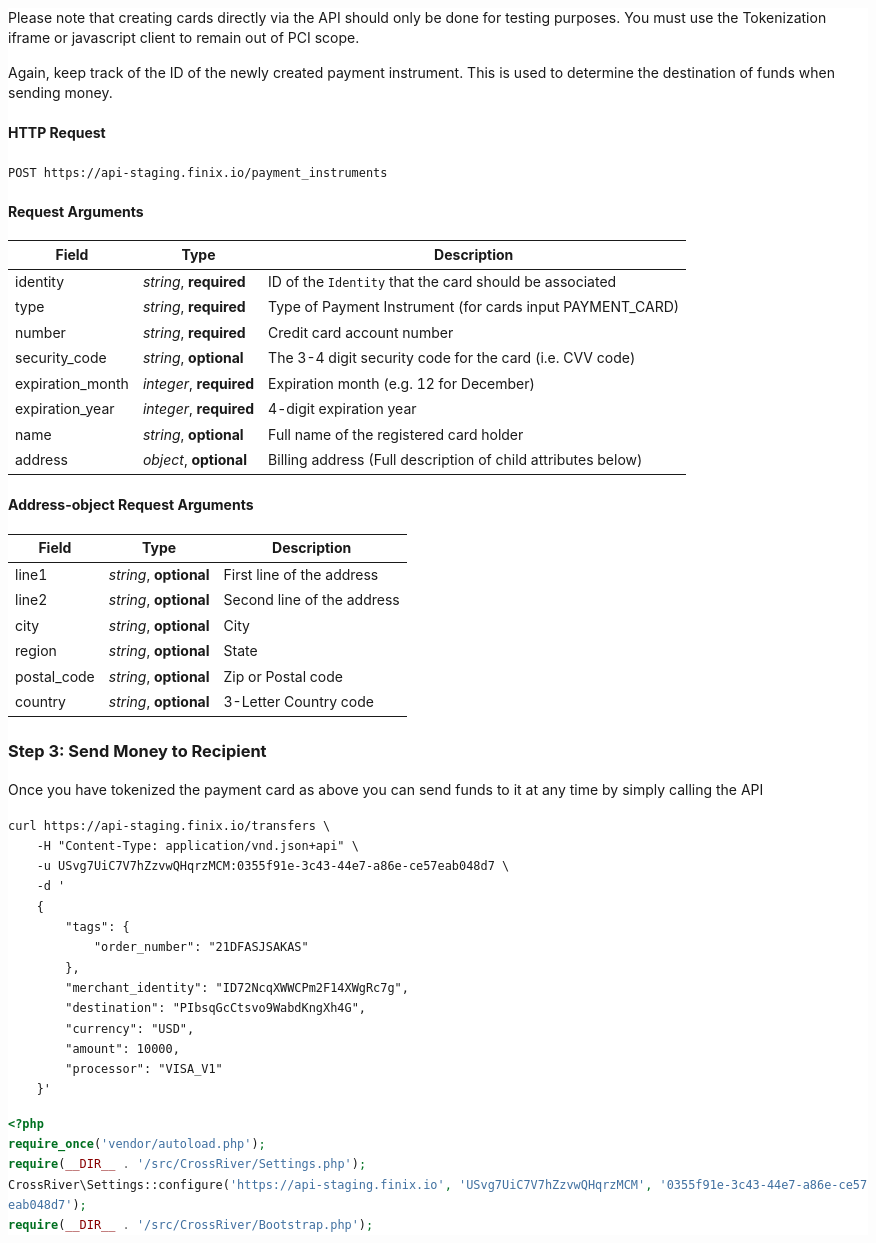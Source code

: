 <aside class="warning">
Please note that creating cards directly via the API should only be done for
testing purposes. You must use the Tokenization iframe or javascript client
to remain out of PCI scope.
</aside>

Again, keep track of the ID of the newly created payment instrument. This is used to determine the destination of funds when sending money.

#### HTTP Request

`POST https://api-staging.finix.io/payment_instruments`

#### Request Arguments

Field | Type | Description
----- | ---- | -----------
identity | *string*, **required** | ID of the `Identity` that the card should be associated
type | *string*, **required** | Type of Payment Instrument (for cards input PAYMENT_CARD)
number | *string*, **required** | Credit card account number
security_code | *string*, **optional** | The 3-4 digit security code for the card (i.e. CVV code)
expiration_month | *integer*, **required** | Expiration month (e.g. 12 for December)
expiration_year | *integer*, **required** | 4-digit expiration year
name | *string*, **optional** | Full name of the registered card holder
address | *object*, **optional** | Billing address (Full description of child attributes below)


#### Address-object Request Arguments

Field | Type | Description
----- | ---- | -----------
line1 | *string*, **optional** | First line of the address
line2 | *string*, **optional** | Second line of the address
city | *string*, **optional** | City
region | *string*, **optional** | State
postal_code | *string*, **optional** | Zip or Postal code
country | *string*, **optional** | 3-Letter Country code

### Step 3: Send Money to Recipient

Once you have tokenized the payment card as above you can send funds to it at any time by simply calling the API


```shell
curl https://api-staging.finix.io/transfers \
    -H "Content-Type: application/vnd.json+api" \
    -u USvg7UiC7V7hZzvwQHqrzMCM:0355f91e-3c43-44e7-a86e-ce57eab048d7 \
    -d '
	{
	    "tags": {
	        "order_number": "21DFASJSAKAS"
	    }, 
	    "merchant_identity": "ID72NcqXWWCPm2F14XWgRc7g", 
	    "destination": "PIbsqGcCtsvo9WabdKngXh4G", 
	    "currency": "USD", 
	    "amount": 10000, 
	    "processor": "VISA_V1"
	}'

```
```php
<?php
require_once('vendor/autoload.php');
require(__DIR__ . '/src/CrossRiver/Settings.php');
CrossRiver\Settings::configure('https://api-staging.finix.io', 'USvg7UiC7V7hZzvwQHqrzMCM', '0355f91e-3c43-44e7-a86e-ce57eab048d7');
require(__DIR__ . '/src/CrossRiver/Bootstrap.php');
```